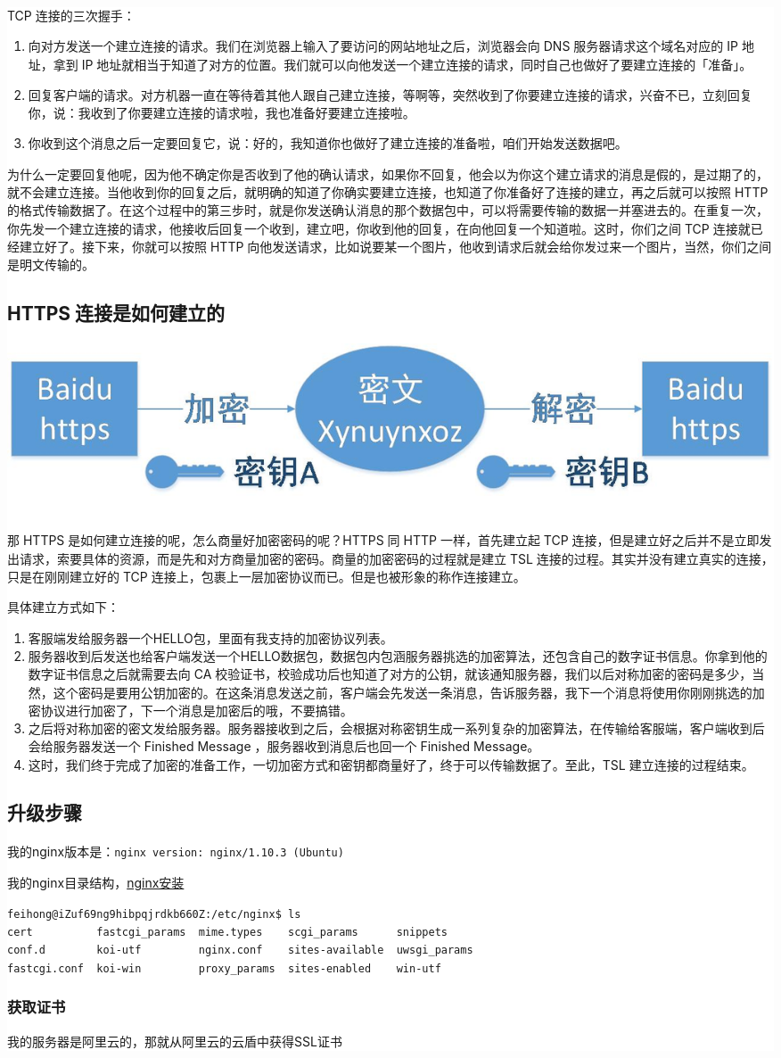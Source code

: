 TCP 连接的三次握手：

1. 向对方发送一个建立连接的请求。我们在浏览器上输入了要访问的网站地址之后，浏览器会向 DNS 服务器请求这个域名对应的 IP 地址，拿到 IP 地址就相当于知道了对方的位置。我们就可以向他发送一个建立连接的请求，同时自己也做好了要建立连接的「准备」。

2. 回复客户端的请求。对方机器一直在等待着其他人跟自己建立连接，等啊等，突然收到了你要建立连接的请求，兴奋不已，立刻回复你，说：我收到了你要建立连接的请求啦，我也准备好要建立连接啦。

3. 你收到这个消息之后一定要回复它，说：好的，我知道你也做好了建立连接的准备啦，咱们开始发送数据吧。
   
为什么一定要回复他呢，因为他不确定你是否收到了他的确认请求，如果你不回复，他会以为你这个建立请求的消息是假的，是过期了的，就不会建立连接。当他收到你的回复之后，就明确的知道了你确实要建立连接，也知道了你准备好了连接的建立，再之后就可以按照 HTTP 的格式传输数据了。在这个过程中的第三步时，就是你发送确认消息的那个数据包中，可以将需要传输的数据一并塞进去的。在重复一次，你先发一个建立连接的请求，他接收后回复一个收到，建立吧，你收到他的回复，在向他回复一个知道啦。这时，你们之间 TCP 连接就已经建立好了。接下来，你就可以按照 HTTP 向他发送请求，比如说要某一个图片，他收到请求后就会给你发过来一个图片，当然，你们之间是明文传输的。
## HTTPS 连接是如何建立的

![avatar](../public/nginx-ssl-https9.jpg)

那 HTTPS 是如何建立连接的呢，怎么商量好加密密码的呢？HTTPS 同 HTTP 一样，首先建立起 TCP 连接，但是建立好之后并不是立即发出请求，索要具体的资源，而是先和对方商量加密的密码。商量的加密密码的过程就是建立 TSL 连接的过程。其实并没有建立真实的连接，只是在刚刚建立好的 TCP 连接上，包裹上一层加密协议而已。但是也被形象的称作连接建立。

具体建立方式如下：
1. 客服端发给服务器一个HELLO包，里面有我支持的加密协议列表。
2. 服务器收到后发送也给客户端发送一个HELLO数据包，数据包内包涵服务器挑选的加密算法，还包含自己的数字证书信息。你拿到他的数字证书信息之后就需要去向 CA 校验证书，校验成功后也知道了对方的公钥，就该通知服务器，我们以后对称加密的密码是多少，当然，这个密码是要用公钥加密的。在这条消息发送之前，客户端会先发送一条消息，告诉服务器，我下一个消息将使用你刚刚挑选的加密协议进行加密了，下一个消息是加密后的哦，不要搞错。
3. 之后将对称加密的密文发给服务器。服务器接收到之后，会根据对称密钥生成一系列复杂的加密算法，在传输给客服端，客户端收到后会给服务器发送一个 Finished Message ，服务器收到消息后也回一个 Finished Message。
4. 这时，我们终于完成了加密的准备工作，一切加密方式和密钥都商量好了，终于可以传输数据了。至此，TSL 建立连接的过程结束。

## 升级步骤
我的nginx版本是：`nginx version: nginx/1.10.3 (Ubuntu)`

我的nginx目录结构，[nginx安装](https://www.qiufeihong.top/technical-summary/nginx/)

```
feihong@iZuf69ng9hibpqjrdkb660Z:/etc/nginx$ ls 
cert          fastcgi_params  mime.types    scgi_params      snippets
conf.d        koi-utf         nginx.conf    sites-available  uwsgi_params
fastcgi.conf  koi-win         proxy_params  sites-enabled    win-utf
```

### 获取证书
我的服务器是阿里云的，那就从阿里云的云盾中获得SSL证书
